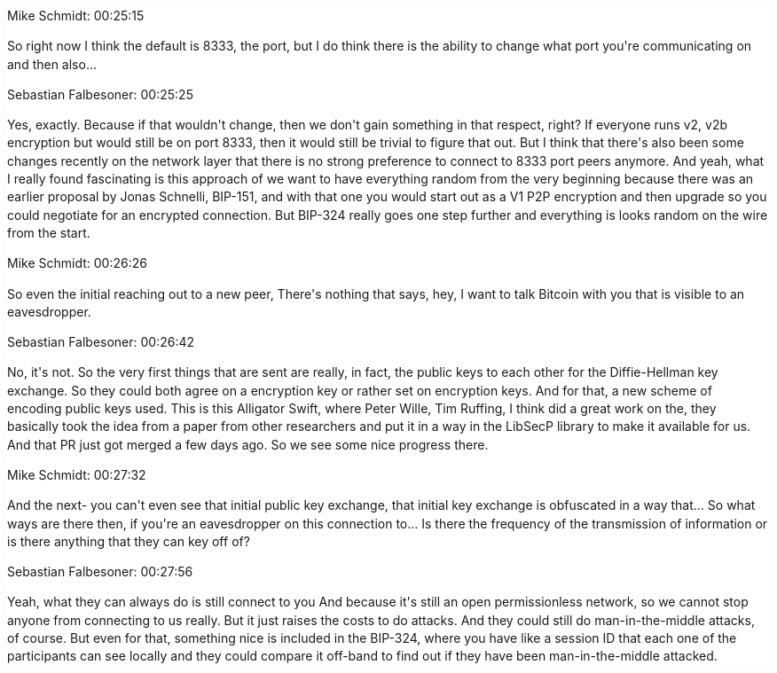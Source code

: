 Mike Schmidt: 00:25:15

So right now I think the default is 8333, the port, but I do think there is the ability to change what port you're communicating on and then also...

Sebastian Falbesoner: 00:25:25

Yes, exactly.
Because if that wouldn't change, then we don't gain something in that respect, right?
If everyone runs v2, v2b encryption but would still be on port 8333, then it would still be trivial to figure that out.
But I think that there's also been some changes recently on the network layer that there is no strong preference to connect to 8333 port peers anymore.
And yeah, what I really found fascinating is this approach of we want to have everything random from the very beginning because there was an earlier proposal by Jonas Schnelli, BIP-151, and with that one you would start out as a V1 P2P encryption and then upgrade so you could negotiate for an encrypted connection.
But BIP-324 really goes one step further and everything is looks random on the wire from the start.

Mike Schmidt: 00:26:26

So even the initial reaching out to a new peer, There's nothing that says, hey, I want to talk Bitcoin with you that is visible to an eavesdropper.

Sebastian Falbesoner: 00:26:42

No, it's not.
So the very first things that are sent are really, in fact, the public keys to each other for the Diffie-Hellman key exchange.
So they could both agree on a encryption key or rather set on encryption keys.
And for that, a new scheme of encoding public keys used.
This is this Alligator Swift, where Peter Wille, Tim Ruffing, I think did a great work on the, they basically took the idea from a paper from other researchers and put it in a way in the LibSecP library to make it available for us.
And that PR just got merged a few days ago.
So we see some nice progress there.

Mike Schmidt: 00:27:32

And the next-
you can't even see that initial public key exchange, that initial key exchange is obfuscated in a way that...
So what ways are there then, if you're an eavesdropper on this connection to...
Is there the frequency of the transmission of information or is there anything that they can key off of?

Sebastian Falbesoner: 00:27:56

Yeah, what they can always do is still connect to you And because it's still an open permissionless network, so we cannot stop anyone from connecting to us really.
But it just raises the costs to do attacks.
And they could still do man-in-the-middle attacks, of course.
But even for that, something nice is included in the BIP-324, where you have like a session ID that each one of the participants can see locally and they could compare it off-band to find out if they have been man-in-the-middle attacked.
